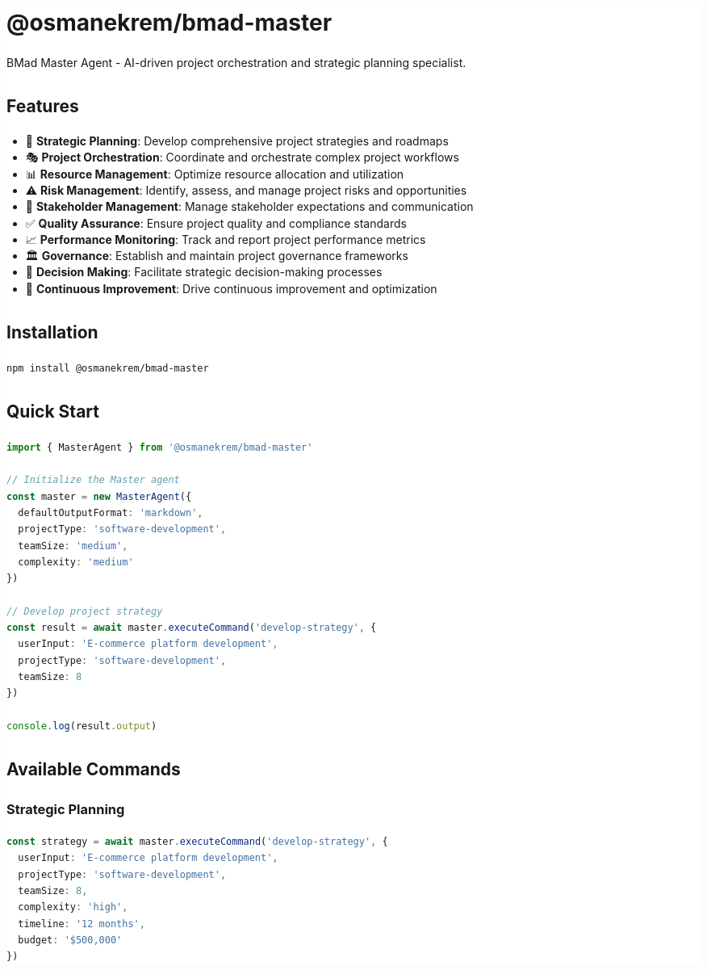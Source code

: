 # @osmanekrem/bmad-master

BMad Master Agent - AI-driven project orchestration and strategic planning specialist.

## Features

- 🎯 **Strategic Planning**: Develop comprehensive project strategies and roadmaps
- 🎭 **Project Orchestration**: Coordinate and orchestrate complex project workflows
- 📊 **Resource Management**: Optimize resource allocation and utilization
- ⚠️ **Risk Management**: Identify, assess, and manage project risks and opportunities
- 🤝 **Stakeholder Management**: Manage stakeholder expectations and communication
- ✅ **Quality Assurance**: Ensure project quality and compliance standards
- 📈 **Performance Monitoring**: Track and report project performance metrics
- 🏛️ **Governance**: Establish and maintain project governance frameworks
- 🎯 **Decision Making**: Facilitate strategic decision-making processes
- 🔄 **Continuous Improvement**: Drive continuous improvement and optimization

## Installation

```bash
npm install @osmanekrem/bmad-master
```

## Quick Start

```typescript
import { MasterAgent } from '@osmanekrem/bmad-master'

// Initialize the Master agent
const master = new MasterAgent({
  defaultOutputFormat: 'markdown',
  projectType: 'software-development',
  teamSize: 'medium',
  complexity: 'medium'
})

// Develop project strategy
const result = await master.executeCommand('develop-strategy', {
  userInput: 'E-commerce platform development',
  projectType: 'software-development',
  teamSize: 8
})

console.log(result.output)
```

## Available Commands

### Strategic Planning
```typescript
const strategy = await master.executeCommand('develop-strategy', {
  userInput: 'E-commerce platform development',
  projectType: 'software-development',
  teamSize: 8,
  complexity: 'high',
  timeline: '12 months',
  budget: '$500,000'
})
```
